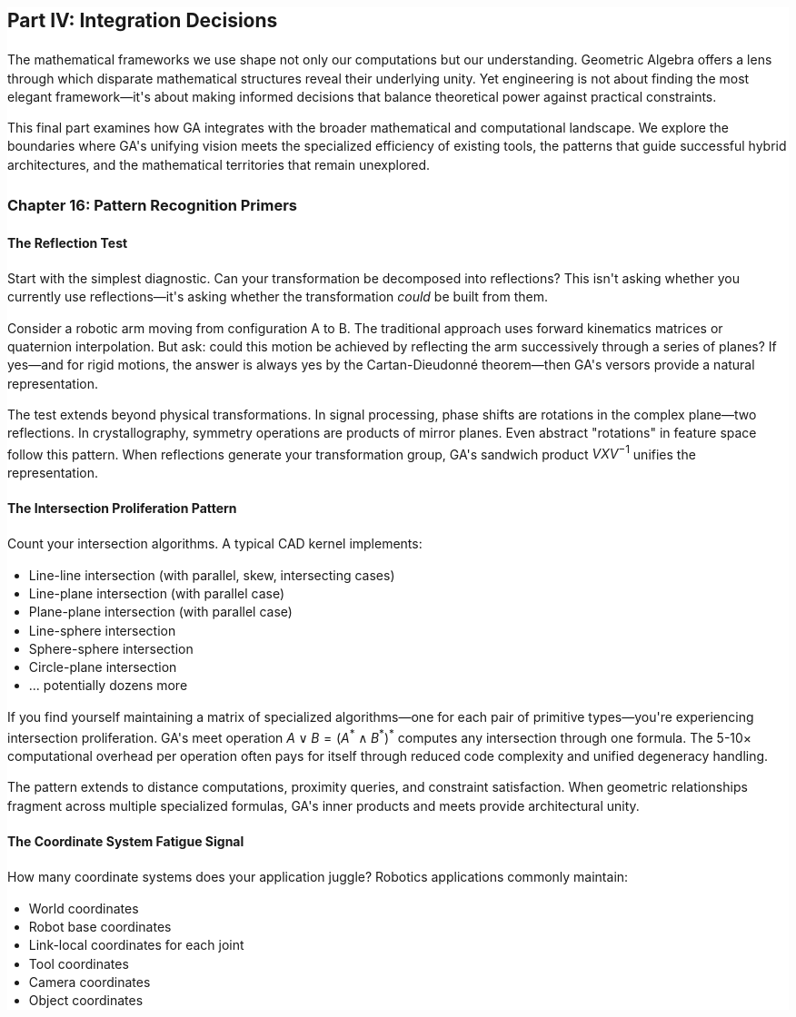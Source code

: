 ## Part IV: Integration Decisions

The mathematical frameworks we use shape not only our computations but our understanding. Geometric Algebra offers a lens through which disparate mathematical structures reveal their underlying unity. Yet engineering is not about finding the most elegant framework—it's about making informed decisions that balance theoretical power against practical constraints.

This final part examines how GA integrates with the broader mathematical and computational landscape. We explore the boundaries where GA's unifying vision meets the specialized efficiency of existing tools, the patterns that guide successful hybrid architectures, and the mathematical territories that remain unexplored.

### Chapter 16: Pattern Recognition Primers

#### The Reflection Test

Start with the simplest diagnostic. Can your transformation be decomposed into reflections? This isn't asking whether you currently use reflections—it's asking whether the transformation *could* be built from them.

Consider a robotic arm moving from configuration A to B. The traditional approach uses forward kinematics matrices or quaternion interpolation. But ask: could this motion be achieved by reflecting the arm successively through a series of planes? If yes—and for rigid motions, the answer is always yes by the Cartan-Dieudonné theorem—then GA's versors provide a natural representation.

The test extends beyond physical transformations. In signal processing, phase shifts are rotations in the complex plane—two reflections. In crystallography, symmetry operations are products of mirror planes. Even abstract "rotations" in feature space follow this pattern. When reflections generate your transformation group, GA's sandwich product $VXV^{-1}$ unifies the representation.

#### The Intersection Proliferation Pattern

Count your intersection algorithms. A typical CAD kernel implements:
- Line-line intersection (with parallel, skew, intersecting cases)
- Line-plane intersection (with parallel case)
- Plane-plane intersection (with parallel case)
- Line-sphere intersection
- Sphere-sphere intersection
- Circle-plane intersection
- ... potentially dozens more

If you find yourself maintaining a matrix of specialized algorithms—one for each pair of primitive types—you're experiencing intersection proliferation. GA's meet operation $A \vee B = (A^* \wedge B^*)^*$ computes any intersection through one formula. The 5-10× computational overhead per operation often pays for itself through reduced code complexity and unified degeneracy handling.

The pattern extends to distance computations, proximity queries, and constraint satisfaction. When geometric relationships fragment across multiple specialized formulas, GA's inner products and meets provide architectural unity.

#### The Coordinate System Fatigue Signal

How many coordinate systems does your application juggle? Robotics applications commonly maintain:
- World coordinates
- Robot base coordinates
- Link-local coordinates for each joint
- Tool coordinates
- Camera coordinates
- Object coordinates
